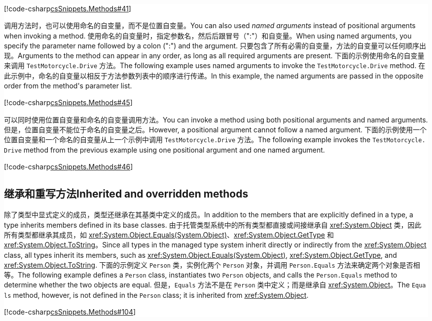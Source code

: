 [!code-csharp[csSnippets.Methods#41](../../samples/snippets/csharp/concepts/methods/methods40.cs#41)]

<span data-ttu-id="4d203-157">调用方法时，也可以使用命名的自变量，而不是位置自变量。</span><span class="sxs-lookup"><span data-stu-id="4d203-157">You can also used *named arguments* instead of positional arguments when invoking a method.</span></span> <span data-ttu-id="4d203-158">使用命名的自变量时，指定参数名，然后后跟冒号（":"）和自变量。</span><span class="sxs-lookup"><span data-stu-id="4d203-158">When using named arguments, you specify the parameter name followed by a colon (":") and the argument.</span></span> <span data-ttu-id="4d203-159">只要包含了所有必需的自变量，方法的自变量可以任何顺序出现。</span><span class="sxs-lookup"><span data-stu-id="4d203-159">Arguments to the method can appear in any order, as long as all required arguments are present.</span></span> <span data-ttu-id="4d203-160">下面的示例使用命名的自变量来调用 `TestMotorcycle.Drive` 方法。</span><span class="sxs-lookup"><span data-stu-id="4d203-160">The following example uses named arguments to invoke the `TestMotorcycle.Drive` method.</span></span> <span data-ttu-id="4d203-161">在此示例中，命名的自变量以相反于方法参数列表中的顺序进行传递。</span><span class="sxs-lookup"><span data-stu-id="4d203-161">In this example, the named arguments are passed in the opposite order from the method's parameter list.</span></span>

[!code-csharp[csSnippets.Methods#45](../../samples/snippets/csharp/concepts/methods/named1.cs#45)]

<span data-ttu-id="4d203-162">可以同时使用位置自变量和命名的自变量调用方法。</span><span class="sxs-lookup"><span data-stu-id="4d203-162">You can invoke a method using both positional arguments and named arguments.</span></span> <span data-ttu-id="4d203-163">但是，位置自变量不能位于命名的自变量之后。</span><span class="sxs-lookup"><span data-stu-id="4d203-163">However, a positional argument cannot follow a named argument.</span></span> <span data-ttu-id="4d203-164">下面的示例使用一个位置自变量和一个命名的自变量从上一个示例中调用 `TestMotorcycle.Drive` 方法。</span><span class="sxs-lookup"><span data-stu-id="4d203-164">The following example invokes the `TestMotorcycle.Drive` method from the previous example using one positional argument and one named argument.</span></span>

[!code-csharp[csSnippets.Methods#46](../../samples/snippets/csharp/concepts/methods/named2.cs#46)]

 <a name="inherited"></a>
 ## <a name="inherited-and-overridden-methods"></a><span data-ttu-id="4d203-165">继承和重写方法</span><span class="sxs-lookup"><span data-stu-id="4d203-165">Inherited and overridden methods</span></span> ##

<span data-ttu-id="4d203-166">除了类型中显式定义的成员，类型还继承在其基类中定义的成员。</span><span class="sxs-lookup"><span data-stu-id="4d203-166">In addition to the members that are explicitly defined in a type, a type inherits members defined in its base classes.</span></span> <span data-ttu-id="4d203-167">由于托管类型系统中的所有类型都直接或间接继承自 <xref:System.Object> 类，因此所有类型都继承其成员，如 <xref:System.Object.Equals(System.Object)>、<xref:System.Object.GetType> 和 <xref:System.Object.ToString>。</span><span class="sxs-lookup"><span data-stu-id="4d203-167">Since all types in the managed type system inherit directly or indirectly from the <xref:System.Object> class, all types inherit its members, such as <xref:System.Object.Equals(System.Object)>, <xref:System.Object.GetType>, and <xref:System.Object.ToString>.</span></span> <span data-ttu-id="4d203-168">下面的示例定义 `Person` 类，实例化两个 `Person` 对象，并调用 `Person.Equals` 方法来确定两个对象是否相等。</span><span class="sxs-lookup"><span data-stu-id="4d203-168">The following example defines a `Person` class, instantiates two `Person` objects, and calls the `Person.Equals` method to determine whether the two objects are equal.</span></span> <span data-ttu-id="4d203-169">但是，`Equals` 方法不是在 `Person` 类中定义；而是继承自 <xref:System.Object>。</span><span class="sxs-lookup"><span data-stu-id="4d203-169">The `Equals` method, however, is not defined in the `Person` class; it is inherited from <xref:System.Object>.</span></span>

[!code-csharp[csSnippets.Methods#104](../../samples/snippets/csharp/concepts/methods/inherited1.cs#104)]
